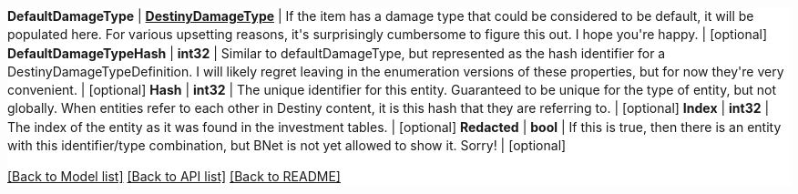 **DefaultDamageType** | [**DestinyDamageType**](Destiny.DamageType.md) | If the item has a damage type that could be considered to be default, it will be populated here.  For various upsetting reasons, it&#39;s surprisingly cumbersome to figure this out. I hope you&#39;re happy. | [optional] 
**DefaultDamageTypeHash** | **int32** | Similar to defaultDamageType, but represented as the hash identifier for a DestinyDamageTypeDefinition.  I will likely regret leaving in the enumeration versions of these properties, but for now they&#39;re very convenient. | [optional] 
**Hash** | **int32** | The unique identifier for this entity. Guaranteed to be unique for the type of entity, but not globally.  When entities refer to each other in Destiny content, it is this hash that they are referring to. | [optional] 
**Index** | **int32** | The index of the entity as it was found in the investment tables. | [optional] 
**Redacted** | **bool** | If this is true, then there is an entity with this identifier/type combination, but BNet is not yet allowed to show it. Sorry! | [optional] 

[[Back to Model list]](../README.md#documentation-for-models) [[Back to API list]](../README.md#documentation-for-api-endpoints) [[Back to README]](../README.md)



